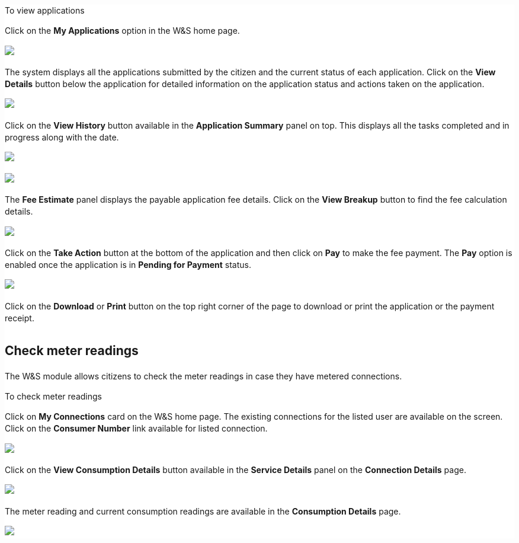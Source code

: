 To view applications

Click on the **My Applications** option in the W&S home page.

![](https://lh6.googleusercontent.com/b98mlmQnD4HhAyYrEGayf6akm_IikobasPV1KS98GaySMH_IJxQameQ1FUKr__m-3i8YXuM5usQH5H6kJy2JlYurLkiEoEfc4pH0pH6JmTjdCXSs4cwsaNyhHkc9oExeDWpxmjCD)

The system displays all the applications submitted by the citizen and the current status of each application. Click on the **View Details** button below the application for detailed information on the application status and actions taken on the application.

![](https://lh6.googleusercontent.com/BMxgeufBDe-PqeoZR8ApPqu8X2kzJ1UEVFCjDH2KgU3ALxd25W2ZZ-Xi8Wy5YNS-LXB0LtNjsoYBDnRElMTbmJsmAkKp8u4XMZxh0ZcIkBgNzPtlFY7h2A3stN9bhHuCUPplpTKS)

Click on the **View History** button available in the **Application Summary** panel on top. This displays all the tasks completed and in progress along with the date.

![](https://lh3.googleusercontent.com/Jm0dUUUtM-0iwwZFrIczW_BAPJavtexEwuTLW06HoG-NXQQZ2yC14WKkwv0enZHYWJKzhymXyQiYhMGsRV4clzuztcJYRwTi8yR01gSEOtL7_iYUwk5LN-4SbcjpRDSL-i6UjG4y)

![](https://lh5.googleusercontent.com/lnVV6KzHJOdZIjSsTYv--69KtDiOhJlg-hT2mZqb_OUj1-GqVYcbVg885J4Cep7O33UjN8ZaQsl1HeHCZYydzS51m0U713W-GYTzZZzuU5eFlDHCFsYmuXVItaraO5nrezWz_no2)

The **Fee Estimate** panel displays the payable application fee details. Click on the **View Breakup** button to find the fee calculation details.

![](https://lh4.googleusercontent.com/9ko45ToqeADE8YVWp6bqUwpCe-91Yv75T6UEMz7WHdze9ezQ_wto7wW__8GtV87g8xeeu5xPEHItrWXi7WpaIvZvNandmf7oxvTYcJU4FOGBS6EnU94aZTHO53jlHmsuzZH8Gtxf)

Click on the **Take Action** button at the bottom of the application and then click on **Pay** to make the fee payment. The **Pay** option is enabled once the application is in **Pending for Payment** status.

![](https://lh6.googleusercontent.com/Nk2XL9F4U-py_O94GuOEXSna567VEAT69pdDs03VVHzpsiRyLQP2SWR4XhDaXhcSK9d_gVPxYPwbRINcFyXB231wohIGcNEgN4T28fslwmLbWIWTIXIIDjM62EmT3poR1pWZBfE1)

Click on the **Download** or **Print** button on the top right corner of the page to download or print the application or the payment receipt.

## Check meter readings

The W&S module allows citizens to check the meter readings in case they have metered connections.

To check meter readings

Click on **My Connections** card on the W&S home page. The existing connections for the listed user are available on the screen. Click on the **Consumer Number** link available for listed connection.

![](https://lh4.googleusercontent.com/_HH8JTQq_VamQOfr1uzhnGuDeukc5NNAaIIdtsl-B_1adxmIa8IfHmTfFbF50nwj4LImbGsEvZLp4ACEHlUyIbj99f5_OiOQfndRlorb50m1eIV8HC6fqPmcTOyWG_E9mX6NRdY_)

Click on the **View Consumption Details** button available in the **Service Details** panel on the **Connection Details** page.

![](https://lh3.googleusercontent.com/wAiLmItA8M0141mPNtSgBmRd4Kzb3xqxwYwUssRAAZh-COMBsIprJVcTJ4Ei_biWPlYEQkMngi5-PXsxkaDLFGuLGK87vB56IAF-unva2vRcbWoQNJoaROi--MiCokNPdYgRqXso)

The meter reading and current consumption readings are available in the **Consumption Details** page.

![](https://lh5.googleusercontent.com/vuVf9JmPq-S3SxmOG_XhIc7IHCyf0Gx3BtggozZLSTG2XkD_s8-_bO5WpoOK_bbM7Su6l6nKPTwCRlIg2lfZAzFqUt2K9kOQSVpGou7DrWeVbr1o_o7nMZxZ6leN7dNra4-KU47q)
